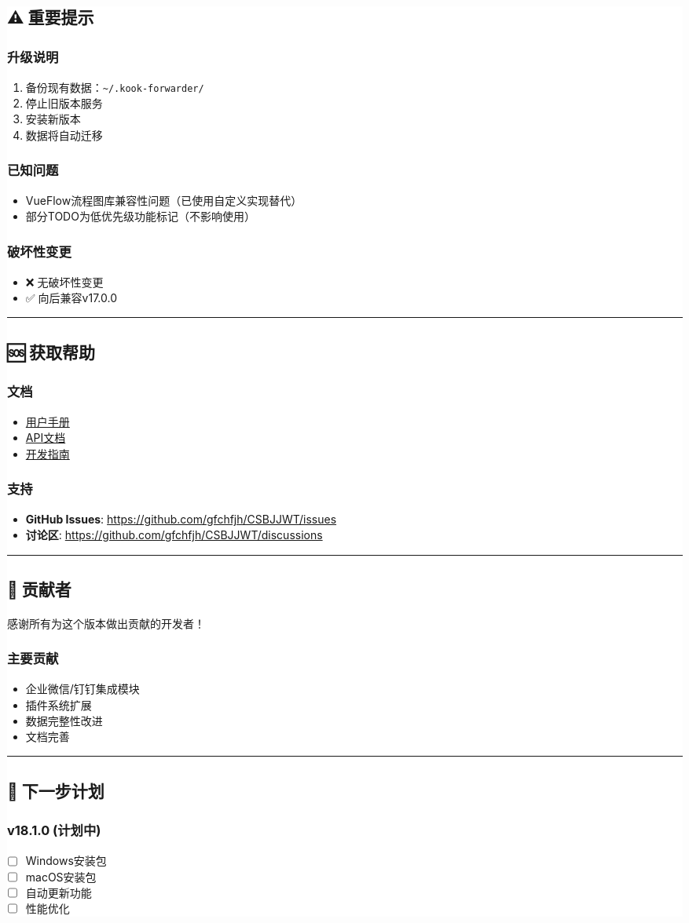 ## ⚠️ 重要提示

### 升级说明
1. 备份现有数据：`~/.kook-forwarder/`
2. 停止旧版本服务
3. 安装新版本
4. 数据将自动迁移

### 已知问题
- VueFlow流程图库兼容性问题（已使用自定义实现替代）
- 部分TODO为低优先级功能标记（不影响使用）

### 破坏性变更
- ❌ 无破坏性变更
- ✅ 向后兼容v17.0.0

---

## 🆘 获取帮助

### 文档
- [用户手册](docs/USER_MANUAL.md)
- [API文档](http://localhost:8000/docs)
- [开发指南](docs/开发指南.md)

### 支持
- **GitHub Issues**: https://github.com/gfchfjh/CSBJJWT/issues
- **讨论区**: https://github.com/gfchfjh/CSBJJWT/discussions

---

## 👥 贡献者

感谢所有为这个版本做出贡献的开发者！

### 主要贡献
- 企业微信/钉钉集成模块
- 插件系统扩展
- 数据完整性改进
- 文档完善

---

## 📅 下一步计划

### v18.1.0 (计划中)
- [ ] Windows安装包
- [ ] macOS安装包
- [ ] 自动更新功能
- [ ] 性能优化
